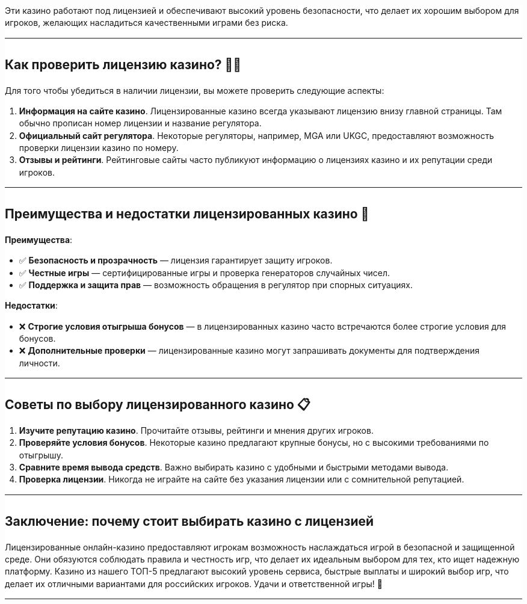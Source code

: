Эти казино работают под лицензией и обеспечивают высокий уровень безопасности, что делает их хорошим выбором для игроков, желающих насладиться качественными играми без риска.

---

## Как проверить лицензию казино? 🕵️‍♂️

Для того чтобы убедиться в наличии лицензии, вы можете проверить следующие аспекты:

1. **Информация на сайте казино**. Лицензированные казино всегда указывают лицензию внизу главной страницы. Там обычно прописан номер лицензии и название регулятора.
2. **Официальный сайт регулятора**. Некоторые регуляторы, например, MGA или UKGC, предоставляют возможность проверки лицензии казино по номеру.
3. **Отзывы и рейтинги**. Рейтинговые сайты часто публикуют информацию о лицензиях казино и их репутации среди игроков.

---

## Преимущества и недостатки лицензированных казино 🎯

**Преимущества**:

- ✅ **Безопасность и прозрачность** — лицензия гарантирует защиту игроков.
- ✅ **Честные игры** — сертифицированные игры и проверка генераторов случайных чисел.
- ✅ **Поддержка и защита прав** — возможность обращения в регулятор при спорных ситуациях.

**Недостатки**:

- ❌ **Строгие условия отыгрыша бонусов** — в лицензированных казино часто встречаются более строгие условия для бонусов.
- ❌ **Дополнительные проверки** — лицензированные казино могут запрашивать документы для подтверждения личности.

---

## Советы по выбору лицензированного казино 📋

1. **Изучите репутацию казино**. Прочитайте отзывы, рейтинги и мнения других игроков.
2. **Проверяйте условия бонусов**. Некоторые казино предлагают крупные бонусы, но с высокими требованиями по отыгрышу.
3. **Сравните время вывода средств**. Важно выбирать казино с удобными и быстрыми методами вывода.
4. **Проверка лицензии**. Никогда не играйте на сайте без указания лицензии или с сомнительной репутацией.

---

## Заключение: почему стоит выбирать казино с лицензией

Лицензированные онлайн-казино предоставляют игрокам возможность наслаждаться игрой в безопасной и защищенной среде. Они обязуются соблюдать правила и честность игр, что делает их идеальным выбором для тех, кто ищет надежную платформу. Казино из нашего ТОП-5 предлагают высокий уровень сервиса, быстрые выплаты и широкий выбор игр, что делает их отличными вариантами для российских игроков. Удачи и ответственной игры! 🎉

---

